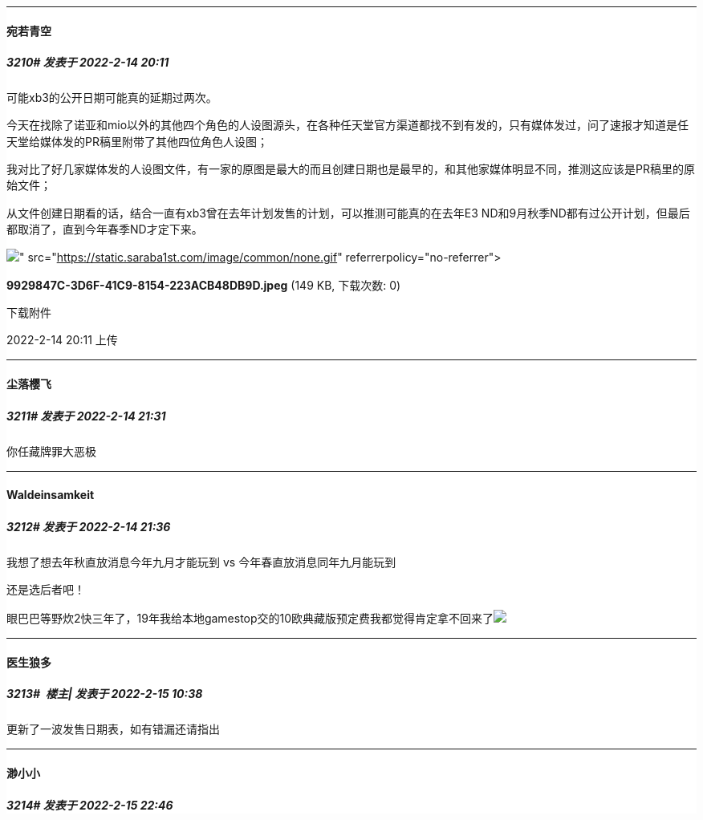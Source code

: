 

*****

####  宛若青空  
##### 3210#       发表于 2022-2-14 20:11

可能xb3的公开日期可能真的延期过两次。

今天在找除了诺亚和mio以外的其他四个角色的人设图源头，在各种任天堂官方渠道都找不到有发的，只有媒体发过，问了速报才知道是任天堂给媒体发的PR稿里附带了其他四位角色人设图；

我对比了好几家媒体发的人设图文件，有一家的原图是最大的而且创建日期也是最早的，和其他家媒体明显不同，推测这应该是PR稿里的原始文件；

从文件创建日期看的话，结合一直有xb3曾在去年计划发售的计划，可以推测可能真的在去年E3 ND和9月秋季ND都有过公开计划，但最后都取消了，直到今年春季ND才定下来。

<img src="https://img.saraba1st.com/forum/202202/14/201103jpyeho7opngzggzh.jpeg" referrerpolicy="no-referrer">" src="https://static.saraba1st.com/image/common/none.gif" referrerpolicy="no-referrer">

<strong>9929847C-3D6F-41C9-8154-223ACB48DB9D.jpeg</strong> (149 KB, 下载次数: 0)

下载附件

2022-2-14 20:11 上传



*****

####  尘落樱飞  
##### 3211#       发表于 2022-2-14 21:31

你任藏牌罪大恶极

*****

####  Waldeinsamkeit  
##### 3212#       发表于 2022-2-14 21:36

我想了想去年秋直放消息今年九月才能玩到 vs 今年春直放消息同年九月能玩到

还是选后者吧！

眼巴巴等野炊2快三年了，19年我给本地gamestop交的10欧典藏版预定费我都觉得肯定拿不回来了<img src="https://static.saraba1st.com/image/smiley/face2017/068.png" referrerpolicy="no-referrer">



*****

####  医生狼多  
##### 3213#         楼主| 发表于 2022-2-15 10:38

更新了一波发售日期表，如有错漏还请指出



*****

####  渺小小  
##### 3214#       发表于 2022-2-15 22:46
